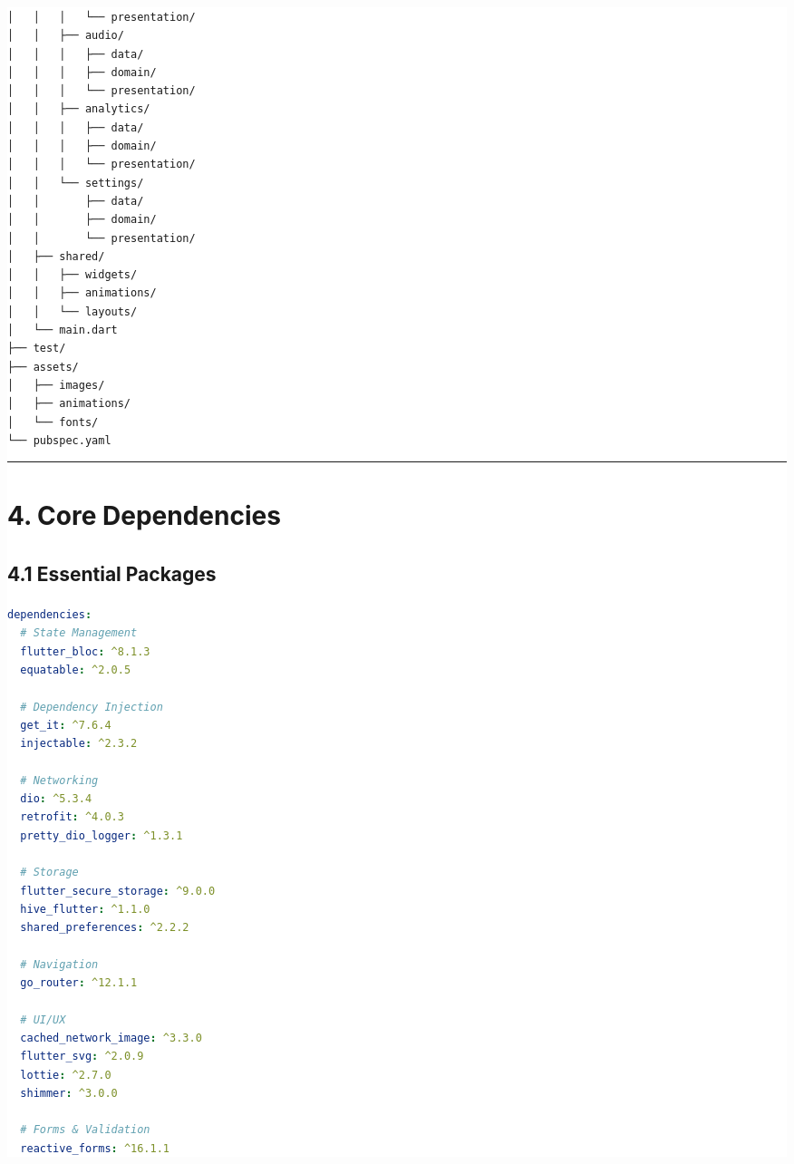 ```
│   │   │   └── presentation/
│   │   ├── audio/
│   │   │   ├── data/
│   │   │   ├── domain/
│   │   │   └── presentation/
│   │   ├── analytics/
│   │   │   ├── data/
│   │   │   ├── domain/
│   │   │   └── presentation/
│   │   └── settings/
│   │       ├── data/
│   │       ├── domain/
│   │       └── presentation/
│   ├── shared/
│   │   ├── widgets/
│   │   ├── animations/
│   │   └── layouts/
│   └── main.dart
├── test/
├── assets/
│   ├── images/
│   ├── animations/
│   └── fonts/
└── pubspec.yaml
```

---

# 4. Core Dependencies

## 4.1 Essential Packages
```yaml
dependencies:
  # State Management
  flutter_bloc: ^8.1.3
  equatable: ^2.0.5
  
  # Dependency Injection
  get_it: ^7.6.4
  injectable: ^2.3.2
  
  # Networking
  dio: ^5.3.4
  retrofit: ^4.0.3
  pretty_dio_logger: ^1.3.1
  
  # Storage
  flutter_secure_storage: ^9.0.0
  hive_flutter: ^1.1.0
  shared_preferences: ^2.2.2
  
  # Navigation
  go_router: ^12.1.1
  
  # UI/UX
  cached_network_image: ^3.3.0
  flutter_svg: ^2.0.9
  lottie: ^2.7.0
  shimmer: ^3.0.0
  
  # Forms & Validation
  reactive_forms: ^16.1.1
```